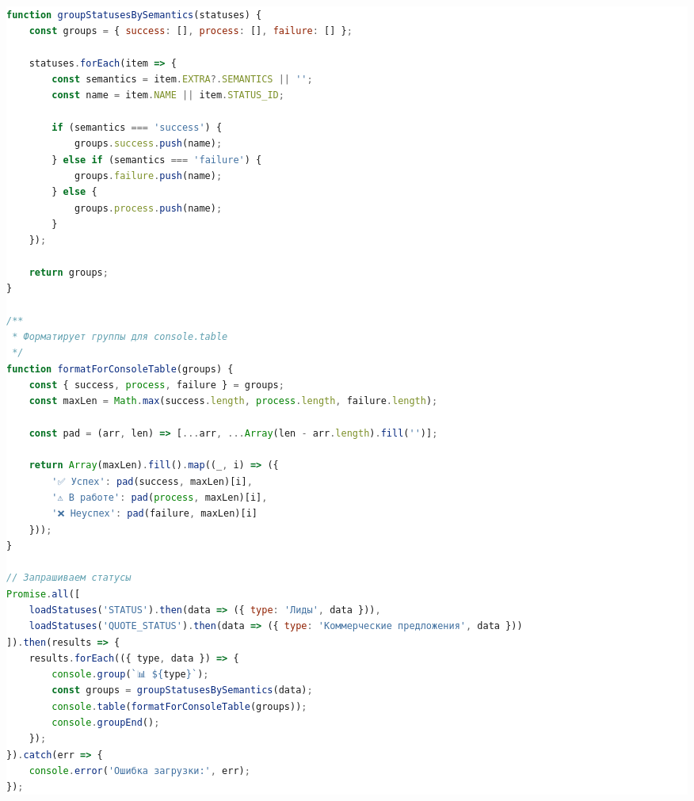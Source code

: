    ```javascript
   function groupStatusesBySemantics(statuses) {
       const groups = { success: [], process: [], failure: [] };
   
       statuses.forEach(item => {
           const semantics = item.EXTRA?.SEMANTICS || '';
           const name = item.NAME || item.STATUS_ID;
   
           if (semantics === 'success') {
               groups.success.push(name);
           } else if (semantics === 'failure') {
               groups.failure.push(name);
           } else {
               groups.process.push(name);
           }
       });
   
       return groups;
   }
   
   /**
    * Форматирует группы для console.table
    */
   function formatForConsoleTable(groups) {
       const { success, process, failure } = groups;
       const maxLen = Math.max(success.length, process.length, failure.length);
   
       const pad = (arr, len) => [...arr, ...Array(len - arr.length).fill('')];
   
       return Array(maxLen).fill().map((_, i) => ({
           '✅ Успех': pad(success, maxLen)[i],
           '⚠️ В работе': pad(process, maxLen)[i],
           '❌ Неуспех': pad(failure, maxLen)[i]
       }));
   }
   
   // Запрашиваем статусы
   Promise.all([
       loadStatuses('STATUS').then(data => ({ type: 'Лиды', data })),
       loadStatuses('QUOTE_STATUS').then(data => ({ type: 'Коммерческие предложения', data }))
   ]).then(results => {
       results.forEach(({ type, data }) => {
           console.group(`📊 ${type}`);
           const groups = groupStatusesBySemantics(data);
           console.table(formatForConsoleTable(groups));
           console.groupEnd();
       });
   }).catch(err => {
       console.error('Ошибка загрузки:', err);
   });
   ```
